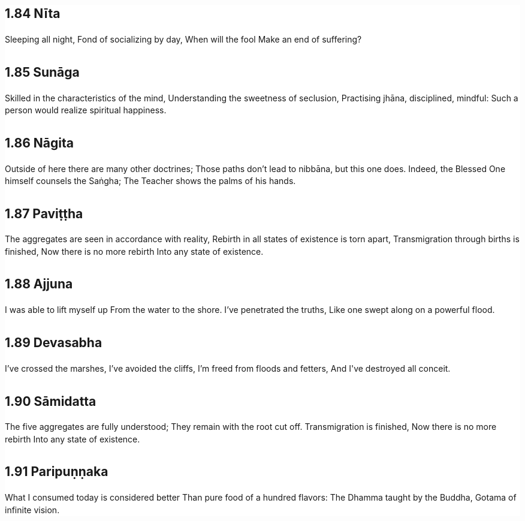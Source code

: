 ## 1.84 Nīta
Sleeping all night,
Fond of socializing by day,
When will the fool
Make an end of suffering?

## 1.85 Sunāga
Skilled in the characteristics of the mind,
Understanding the sweetness of seclusion,
Practising jhāna, disciplined, mindful:
Such a person would realize spiritual happiness.

## 1.86 Nāgita
Outside of here there are many other doctrines;
Those paths don’t lead to nibbāna, but this one does.
Indeed, the Blessed One himself counsels the Saṅgha;
The Teacher shows the palms of his hands.

## 1.87 Paviṭṭha
The aggregates are seen in accordance with reality,
Rebirth in all states of existence is torn apart,
Transmigration through births is finished,
Now there is no more rebirth
Into any state of existence.

## 1.88 Ajjuna
I was able to lift myself up
From the water to the shore.
I’ve penetrated the truths,
Like one swept along on a powerful flood.

## 1.89 Devasabha
I’ve crossed the marshes,
I’ve avoided the cliffs,
I’m freed from floods and fetters,
And I've destroyed all conceit.

## 1.90 Sāmidatta
The five aggregates are fully understood;
They remain with the root cut off.
Transmigration is finished,
Now there is no more rebirth
Into any state of existence.

## 1.91 Paripuṇṇaka
What I consumed today is considered better
Than pure food of a hundred flavors:
The Dhamma taught by the Buddha,
Gotama of infinite vision.
